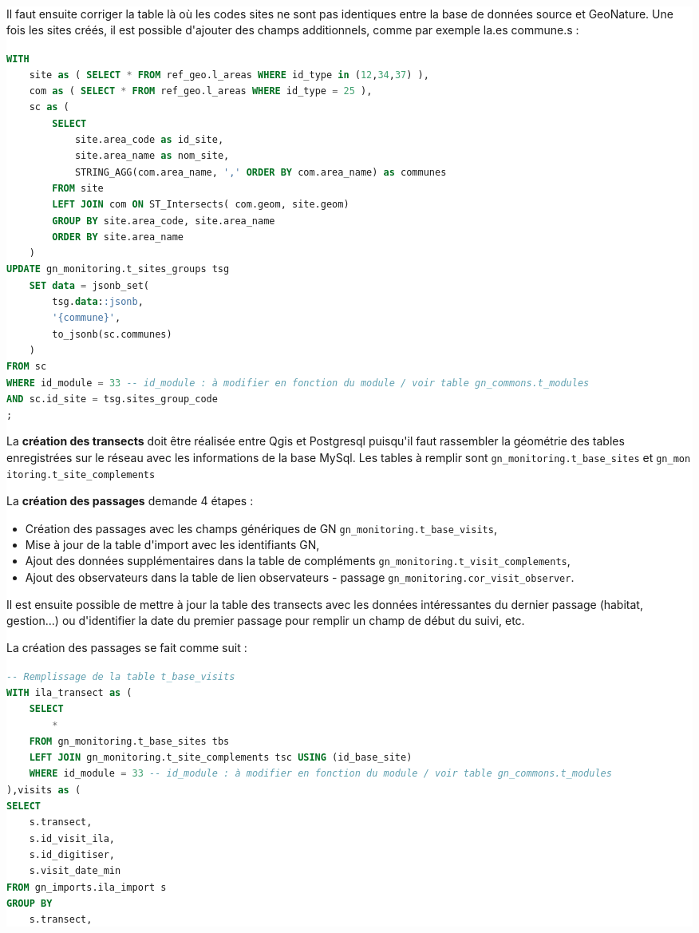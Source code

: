 Il faut ensuite corriger la table là où les codes sites ne sont pas identiques entre la base de données source et GeoNature. Une fois les sites créés, il est possible d'ajouter des champs additionnels, comme par exemple la.es commune.s :

```sql
WITH
    site as ( SELECT * FROM ref_geo.l_areas WHERE id_type in (12,34,37) ),
    com as ( SELECT * FROM ref_geo.l_areas WHERE id_type = 25 ),
    sc as (
        SELECT
            site.area_code as id_site,
            site.area_name as nom_site,
            STRING_AGG(com.area_name, ',' ORDER BY com.area_name) as communes
        FROM site
        LEFT JOIN com ON ST_Intersects( com.geom, site.geom)
        GROUP BY site.area_code, site.area_name
        ORDER BY site.area_name
    )
UPDATE gn_monitoring.t_sites_groups tsg
	SET data = jsonb_set(	
		tsg.data::jsonb, 
		'{commune}', 
		to_jsonb(sc.communes)
    )
FROM sc 
WHERE id_module = 33 -- id_module : à modifier en fonction du module / voir table gn_commons.t_modules
AND sc.id_site = tsg.sites_group_code
;
```

La **création des transects** doit être réalisée entre Qgis et Postgresql puisqu'il faut rassembler la géométrie des tables enregistrées sur le réseau avec les informations de la base MySql. Les tables à remplir sont `gn_monitoring.t_base_sites` et `gn_monitoring.t_site_complements`

La **création des passages** demande 4 étapes : 
- Création des passages avec les champs génériques de GN `gn_monitoring.t_base_visits`,
- Mise à jour de la table d'import avec les identifiants GN,
- Ajout des données supplémentaires dans la table de compléments `gn_monitoring.t_visit_complements`,
- Ajout des observateurs dans la table de lien observateurs - passage `gn_monitoring.cor_visit_observer`.

Il est ensuite possible de mettre à jour la table des transects avec les données intéressantes du dernier passage (habitat, gestion...) ou d'identifier la date du premier passage pour remplir un champ de début du suivi, etc.

La création des passages se fait comme suit :

```sql
-- Remplissage de la table t_base_visits
WITH ila_transect as (
	SELECT
		*
	FROM gn_monitoring.t_base_sites tbs
	LEFT JOIN gn_monitoring.t_site_complements tsc USING (id_base_site)
	WHERE id_module = 33 -- id_module : à modifier en fonction du module / voir table gn_commons.t_modules
),visits as (
SELECT
	s.transect,
	s.id_visit_ila,
	s.id_digitiser,
	s.visit_date_min
FROM gn_imports.ila_import s
GROUP BY 	 
	s.transect,
```